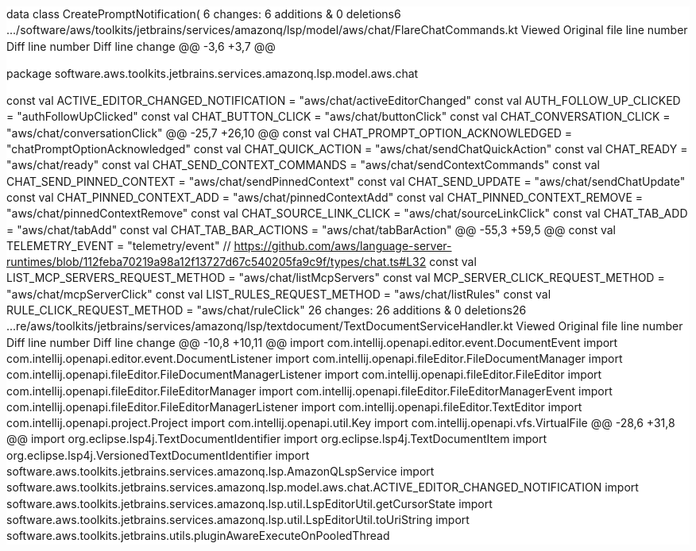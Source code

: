 data class CreatePromptNotification(
   6 changes: 6 additions & 0 deletions6  
.../software/aws/toolkits/jetbrains/services/amazonq/lsp/model/aws/chat/FlareChatCommands.kt
Viewed
Original file line number	Diff line number	Diff line change
@@ -3,6 +3,7 @@

package software.aws.toolkits.jetbrains.services.amazonq.lsp.model.aws.chat

const val ACTIVE_EDITOR_CHANGED_NOTIFICATION = "aws/chat/activeEditorChanged"
const val AUTH_FOLLOW_UP_CLICKED = "authFollowUpClicked"
const val CHAT_BUTTON_CLICK = "aws/chat/buttonClick"
const val CHAT_CONVERSATION_CLICK = "aws/chat/conversationClick"
@@ -25,7 +26,10 @@ const val CHAT_PROMPT_OPTION_ACKNOWLEDGED = "chatPromptOptionAcknowledged"
const val CHAT_QUICK_ACTION = "aws/chat/sendChatQuickAction"
const val CHAT_READY = "aws/chat/ready"
const val CHAT_SEND_CONTEXT_COMMANDS = "aws/chat/sendContextCommands"
const val CHAT_SEND_PINNED_CONTEXT = "aws/chat/sendPinnedContext"
const val CHAT_SEND_UPDATE = "aws/chat/sendChatUpdate"
const val CHAT_PINNED_CONTEXT_ADD = "aws/chat/pinnedContextAdd"
const val CHAT_PINNED_CONTEXT_REMOVE = "aws/chat/pinnedContextRemove"
const val CHAT_SOURCE_LINK_CLICK = "aws/chat/sourceLinkClick"
const val CHAT_TAB_ADD = "aws/chat/tabAdd"
const val CHAT_TAB_BAR_ACTIONS = "aws/chat/tabBarAction"
@@ -55,3 +59,5 @@ const val TELEMETRY_EVENT = "telemetry/event"
// https://github.com/aws/language-server-runtimes/blob/112feba70219a98a12f13727d67c540205fa9c9f/types/chat.ts#L32
const val LIST_MCP_SERVERS_REQUEST_METHOD = "aws/chat/listMcpServers"
const val MCP_SERVER_CLICK_REQUEST_METHOD = "aws/chat/mcpServerClick"
const val LIST_RULES_REQUEST_METHOD = "aws/chat/listRules"
const val RULE_CLICK_REQUEST_METHOD = "aws/chat/ruleClick"
   26 changes: 26 additions & 0 deletions26  
...re/aws/toolkits/jetbrains/services/amazonq/lsp/textdocument/TextDocumentServiceHandler.kt
Viewed
Original file line number	Diff line number	Diff line change
@@ -10,8 +10,11 @@ import com.intellij.openapi.editor.event.DocumentEvent
import com.intellij.openapi.editor.event.DocumentListener
import com.intellij.openapi.fileEditor.FileDocumentManager
import com.intellij.openapi.fileEditor.FileDocumentManagerListener
import com.intellij.openapi.fileEditor.FileEditor
import com.intellij.openapi.fileEditor.FileEditorManager
import com.intellij.openapi.fileEditor.FileEditorManagerEvent
import com.intellij.openapi.fileEditor.FileEditorManagerListener
import com.intellij.openapi.fileEditor.TextEditor
import com.intellij.openapi.project.Project
import com.intellij.openapi.util.Key
import com.intellij.openapi.vfs.VirtualFile
@@ -28,6 +31,8 @@ import org.eclipse.lsp4j.TextDocumentIdentifier
import org.eclipse.lsp4j.TextDocumentItem
import org.eclipse.lsp4j.VersionedTextDocumentIdentifier
import software.aws.toolkits.jetbrains.services.amazonq.lsp.AmazonQLspService
import software.aws.toolkits.jetbrains.services.amazonq.lsp.model.aws.chat.ACTIVE_EDITOR_CHANGED_NOTIFICATION
import software.aws.toolkits.jetbrains.services.amazonq.lsp.util.LspEditorUtil.getCursorState
import software.aws.toolkits.jetbrains.services.amazonq.lsp.util.LspEditorUtil.toUriString
import software.aws.toolkits.jetbrains.utils.pluginAwareExecuteOnPooledThread
